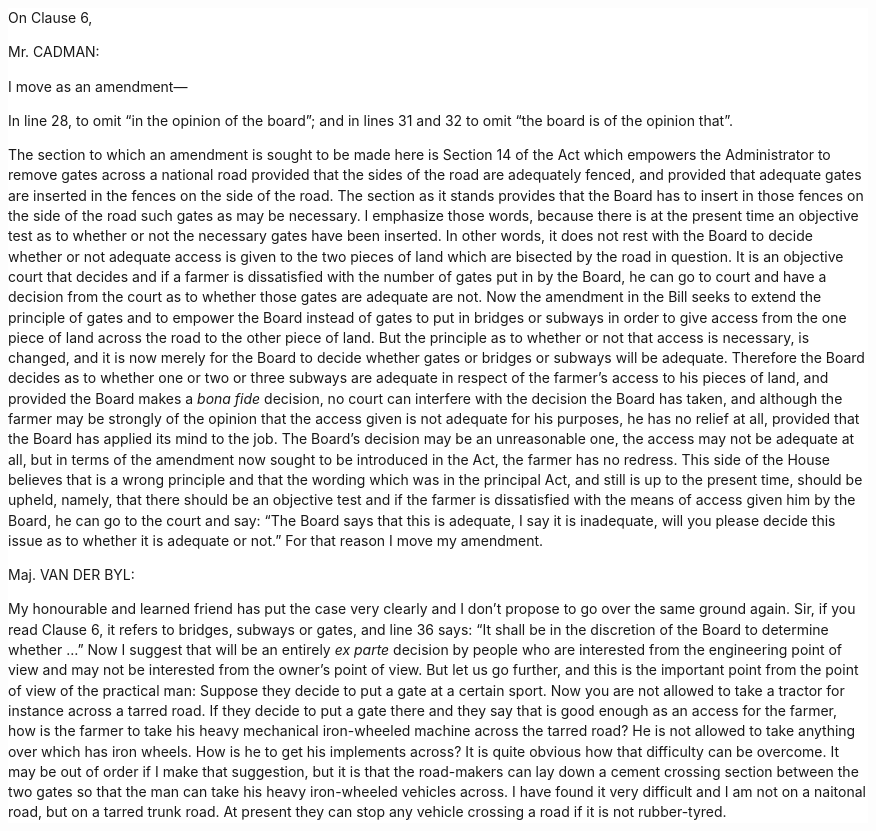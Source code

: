<p>On Clause 6,</p>

<speech by="#cadman">

<from>Mr. <person refersTo="hansard_za">CADMAN</person>:</from>

<p>I move as an amendment&#x2014;</p>

<block name="quote">In line 28, to omit &#x201C;in the opinion of the board&#x201D;; and in lines 31 and 32 to omit &#x201C;the board is of the opinion that&#x201D;.</block>

<p>The section to which an amendment is sought to be made here is Section 14 of the Act which empowers the Administrator to remove gates across a national road provided that the sides of the road are adequately fenced, and provided that adequate gates are inserted in the fences on the side of the road. The section as it stands provides that the Board has to insert in those fences on the side of the road such gates as may be necessary. I emphasize those words, because there is at the present time an objective test as to whether or not the necessary gates have been inserted. In other words, it does not rest with the Board to decide whether or not adequate access is given to the two pieces of land which are bisected by the road in question. It is an objective court that decides and if a farmer is dissatisfied with the number of gates put in by the Board, he can go to court and have a decision from the court as to whether those gates are adequate are not. Now the amendment in the Bill seeks <span class="col_1321-1322" refersTo="page_677"/>to extend the principle of gates and to empower the Board instead of gates to put in bridges or subways in order to give access from the one piece of land across the road to the other piece of land. But the principle as to whether or not that access is necessary, is changed, and it is now merely for the Board to decide whether gates or bridges or subways will be adequate. Therefore the Board decides as to whether one or two or three subways are adequate in respect of the farmer&#x2019;s access to his pieces of land, and provided the Board makes a <i>bona fide</i> decision, no court can interfere with the decision the Board has taken, and although the farmer may be strongly of the opinion that the access given is not adequate for his purposes, he has no relief at all, provided that the Board has applied its mind to the job. The Board&#x2019;s decision may be an unreasonable one, the access may not be adequate at all, but in terms of the amendment now sought to be introduced in the Act, the farmer has no redress. This side of the House believes that is a wrong principle and that the wording which was in the principal Act, and still is up to the present time, should be upheld, namely, that there should be an objective test and if the farmer is dissatisfied with the means of access given him by the Board, he can go to the court and say: &#x201C;The Board says that this is adequate, I say it is inadequate, will you please decide this issue as to whether it is adequate or not.&#x201D; For that reason I move my amendment.</p>

</speech>

<speech by="#van_der_byl">

<from>Maj. <person refersTo="hansard_za">VAN DER BYL</person>:</from>

<p>My honourable and learned friend has put the case very clearly and I don&#x2019;t propose to go over the same ground again. Sir, if you read Clause 6, it refers to bridges, subways or gates, and line 36 says: &#x201C;It shall be in the discretion of the Board to determine whether &#x2026;&#x201D; Now I suggest that will be an entirely <i>ex parte</i> decision by people who are interested from the engineering point of view and may not be interested from the owner&#x2019;s point of view. But let us go further, and this is the important point from the point of view of the practical man: Suppose they decide to put a gate at a certain sport. Now you are not allowed to take a tractor for instance across a tarred road. If they decide to put a gate there and they say that is good enough as an access for the farmer, how is the farmer to take his heavy mechanical iron-wheeled machine across the tarred road? He is not allowed to take anything over which has iron wheels. How is he to get his implements across? It is quite obvious how that difficulty can be overcome. It may be out of order if I make that suggestion, but it is that the road-makers can lay down a cement crossing section between the two gates so that the man can take his heavy iron-wheeled vehicles across. I have found it very difficult and I am not on a naitonal road, but on a tarred trunk road. At present they can stop any vehicle crossing a road if it is not rubber-tyred.</p>
